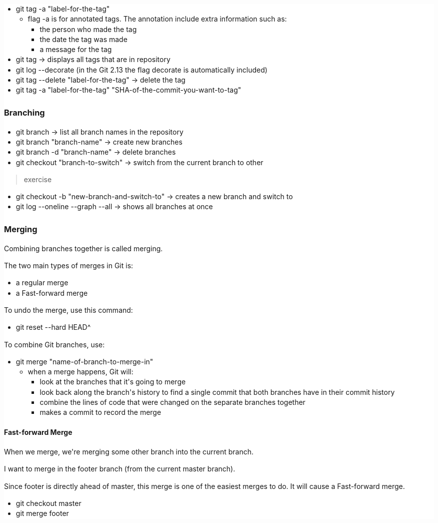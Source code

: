 - git tag -a "label-for-the-tag"
  - flag -a is for annotated tags. The annotation include extra information such as:
    - the person who made the tag
    - the date the tag was made
    - a message for the tag
- git tag -> displays all tags that are in repository
- git log --decorate (in the Git 2.13 the flag decorate is automatically included)
- git tag --delete "label-for-the-tag" -> delete the tag
- git tag -a "label-for-the-tag" "SHA-of-the-commit-you-want-to-tag"

### Branching

- git branch -> list all branch names in the repository
- git branch "branch-name" -> create new branches
- git branch -d "branch-name" -> delete branches
- git checkout "branch-to-switch" -> switch from the current branch to other

>exercise

- git checkout -b "new-branch-and-switch-to" -> creates a new branch and switch to
- git log --oneline --graph --all -> shows all branches at once

### Merging

Combining branches together is called merging.

The two main types of merges in Git is:

- a regular merge
- a Fast-forward merge

To undo the merge, use this command:

- git reset --hard HEAD^

To combine Git branches, use:

- git merge "name-of-branch-to-merge-in"
  - when a merge happens, Git will:
    - look at the branches that it's going to merge
    - look back along the branch's history to find a single commit that both branches have in their commit history
    - combine the lines of code that were changed on the separate branches together
    - makes a commit to record the merge

#### Fast-forward Merge

When we merge, we're merging some other branch into the current branch.

I want to merge in the footer branch (from the current master branch).

Since footer is directly ahead of master, this merge is one of the easiest merges to do. It will cause a Fast-forward merge.

- git checkout master
- git merge footer
